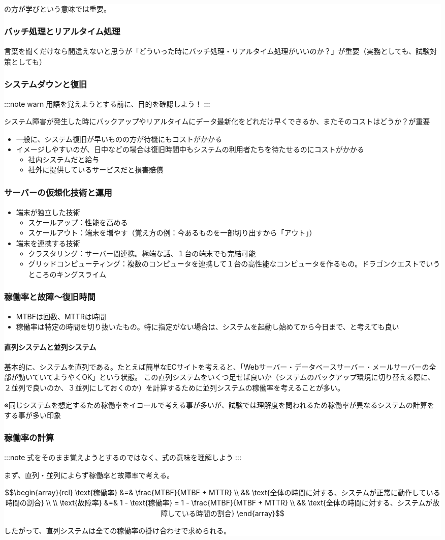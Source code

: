 の方が学びという意味では重要。

### バッチ処理とリアルタイム処理
言葉を聞くだけなら間違えないと思うが「どういった時にバッチ処理・リアルタイム処理がいいのか？」が重要（実務としても、試験対策としても）

### システムダウンと復旧
:::note warn
用語を覚えようとする前に、目的を確認しよう！
:::

システム障害が発生した時にバックアップやリアルタイムにデータ最新化をどれだけ早くできるか、またそのコストはどうか？が重要

- 一般に、システム復旧が早いものの方が待機にもコストがかかる
- イメージしやすいのが、日中などの場合は復旧時間中もシステムの利用者たちを待たせるのにコストがかかる
  - 社内システムだと給与
  - 社外に提供しているサービスだと損害賠償

### サーバーの仮想化技術と運用
- 端末が独立した技術
  - スケールアップ：性能を高める
  - スケールアウト：端末を増やす（覚え方の例：今あるものを一部切り出すから「アウト」）
- 端末を連携する技術
  - クラスタリング：サーバー間連携。極端な話、１台の端末でも完結可能
  - グリッドコンピューティング：複数のコンピュータを連携して１台の高性能なコンピュータを作るもの。ドラゴンクエストでいうところのキングスライム

### 稼働率と故障〜復旧時間
- MTBFは回数、MTTRは時間
- 稼働率は特定の時間を切り抜いたもの。特に指定がない場合は、システムを起動し始めてから今日まで、と考えても良い

#### 直列システムと並列システム
基本的に、システムを直列である。たとえば簡単なECサイトを考えると、「Webサーバー・データベースサーバー・メールサーバーの全部が動いていてようやくOK」という状態。
この直列システムをいくつ足せば良いか（システムのバックアップ環境に切り替える際に、２並列で良いのか、３並列にしておくのか）を計算するために並列システムの稼働率を考えることが多い。

※同じシステムを想定するため稼働率をイコールで考える事が多いが、試験では理解度を問われるため稼働率が異なるシステムの計算をする事が多い印象

### 稼働率の計算
:::note
式をそのまま覚えようとするのではなく、式の意味を理解しよう
:::

まず、直列・並列によらず稼働率と故障率で考える。

```math
\begin{array}{rcl}
\text{稼働率} &=& \frac{MTBF}{MTBF + MTTR} \\
&& \text{全体の時間に対する、システムが正常に動作している時間の割合} \\
\\
\text{故障率} &=& 1 - \text{稼働率} = 1 - \frac{MTBF}{MTBF + MTTR} \\
&& \text{全体の時間に対する、システムが故障している時間の割合}
\end{array}
```

したがって、直列システムは全ての稼働率の掛け合わせで求められる。
